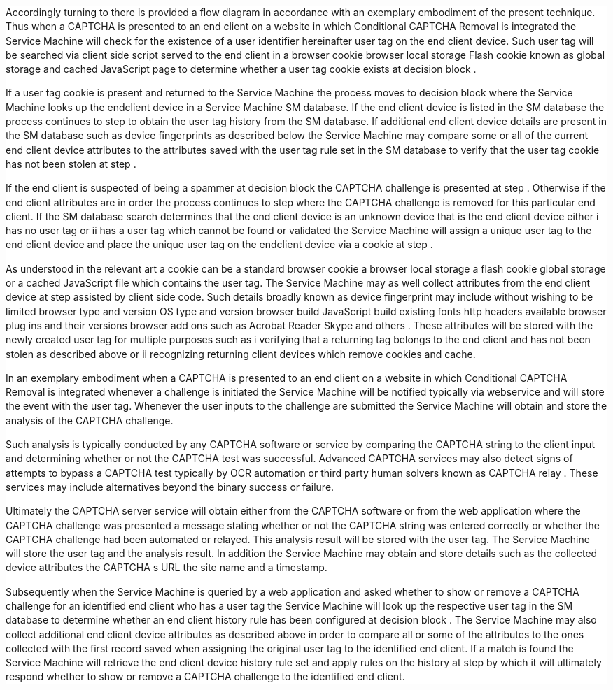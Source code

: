 Accordingly turning to there is provided a flow diagram in accordance with an exemplary embodiment of the present technique. Thus when a CAPTCHA is presented to an end client on a website in which Conditional CAPTCHA Removal is integrated the Service Machine will check for the existence of a user identifier hereinafter user tag on the end client device. Such user tag will be searched via client side script served to the end client in a browser cookie browser local storage Flash cookie known as global storage and cached JavaScript page to determine whether a user tag cookie exists at decision block .

If a user tag cookie is present and returned to the Service Machine the process moves to decision block where the Service Machine looks up the endclient device in a Service Machine SM database. If the end client device is listed in the SM database the process continues to step to obtain the user tag history from the SM database. If additional end client device details are present in the SM database such as device fingerprints as described below the Service Machine may compare some or all of the current end client device attributes to the attributes saved with the user tag rule set in the SM database to verify that the user tag cookie has not been stolen at step .

If the end client is suspected of being a spammer at decision block the CAPTCHA challenge is presented at step . Otherwise if the end client attributes are in order the process continues to step where the CAPTCHA challenge is removed for this particular end client. If the SM database search determines that the end client device is an unknown device that is the end client device either i has no user tag or ii has a user tag which cannot be found or validated the Service Machine will assign a unique user tag to the end client device and place the unique user tag on the endclient device via a cookie at step .

As understood in the relevant art a cookie can be a standard browser cookie a browser local storage a flash cookie global storage or a cached JavaScript file which contains the user tag. The Service Machine may as well collect attributes from the end client device at step assisted by client side code. Such details broadly known as device fingerprint may include without wishing to be limited browser type and version OS type and version browser build JavaScript build existing fonts http headers available browser plug ins and their versions browser add ons such as Acrobat Reader Skype and others . These attributes will be stored with the newly created user tag for multiple purposes such as i verifying that a returning tag belongs to the end client and has not been stolen as described above or ii recognizing returning client devices which remove cookies and cache.

In an exemplary embodiment when a CAPTCHA is presented to an end client on a website in which Conditional CAPTCHA Removal is integrated whenever a challenge is initiated the Service Machine will be notified typically via webservice and will store the event with the user tag. Whenever the user inputs to the challenge are submitted the Service Machine will obtain and store the analysis of the CAPTCHA challenge.

Such analysis is typically conducted by any CAPTCHA software or service by comparing the CAPTCHA string to the client input and determining whether or not the CAPTCHA test was successful. Advanced CAPTCHA services may also detect signs of attempts to bypass a CAPTCHA test typically by OCR automation or third party human solvers known as CAPTCHA relay . These services may include alternatives beyond the binary success or failure.

Ultimately the CAPTCHA server service will obtain either from the CAPTCHA software or from the web application where the CAPTCHA challenge was presented a message stating whether or not the CAPTCHA string was entered correctly or whether the CAPTCHA challenge had been automated or relayed. This analysis result will be stored with the user tag. The Service Machine will store the user tag and the analysis result. In addition the Service Machine may obtain and store details such as the collected device attributes the CAPTCHA s URL the site name and a timestamp.

Subsequently when the Service Machine is queried by a web application and asked whether to show or remove a CAPTCHA challenge for an identified end client who has a user tag the Service Machine will look up the respective user tag in the SM database to determine whether an end client history rule has been configured at decision block . The Service Machine may also collect additional end client device attributes as described above in order to compare all or some of the attributes to the ones collected with the first record saved when assigning the original user tag to the identified end client. If a match is found the Service Machine will retrieve the end client device history rule set and apply rules on the history at step by which it will ultimately respond whether to show or remove a CAPTCHA challenge to the identified end client.
